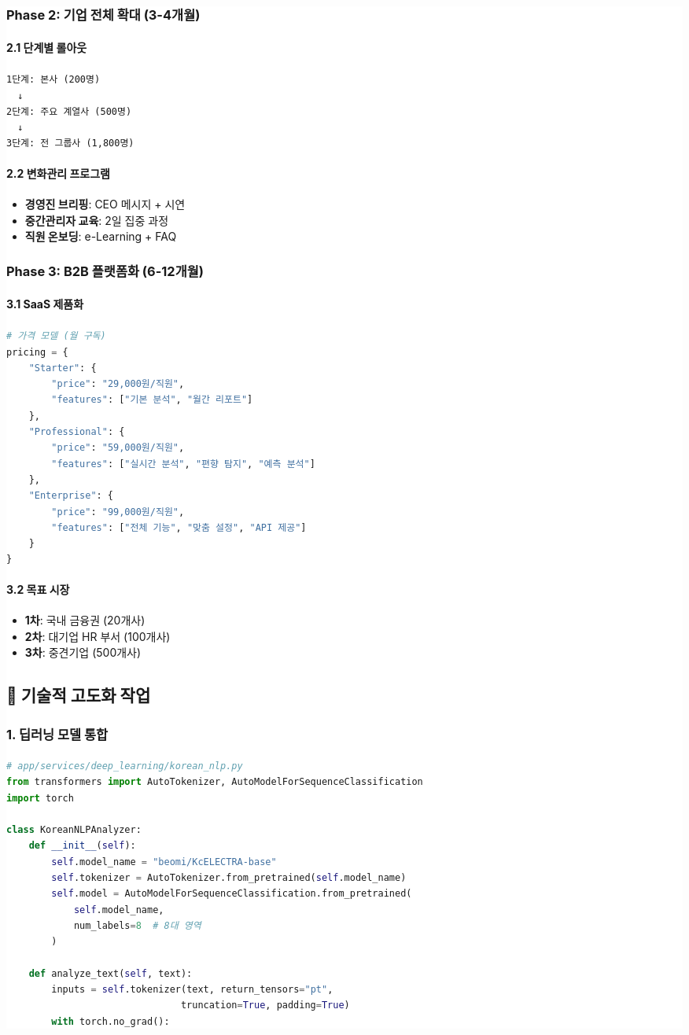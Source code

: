 ### Phase 2: 기업 전체 확대 (3-4개월)

#### 2.1 단계별 롤아웃
```
1단계: 본사 (200명)
  ↓
2단계: 주요 계열사 (500명)
  ↓
3단계: 전 그룹사 (1,800명)
```

#### 2.2 변화관리 프로그램
- **경영진 브리핑**: CEO 메시지 + 시연
- **중간관리자 교육**: 2일 집중 과정
- **직원 온보딩**: e-Learning + FAQ

### Phase 3: B2B 플랫폼화 (6-12개월)

#### 3.1 SaaS 제품화
```python
# 가격 모델 (월 구독)
pricing = {
    "Starter": {
        "price": "29,000원/직원",
        "features": ["기본 분석", "월간 리포트"]
    },
    "Professional": {
        "price": "59,000원/직원",
        "features": ["실시간 분석", "편향 탐지", "예측 분석"]
    },
    "Enterprise": {
        "price": "99,000원/직원",
        "features": ["전체 기능", "맞춤 설정", "API 제공"]
    }
}
```

#### 3.2 목표 시장
- **1차**: 국내 금융권 (20개사)
- **2차**: 대기업 HR 부서 (100개사)
- **3차**: 중견기업 (500개사)

## 🔧 기술적 고도화 작업

### 1. 딥러닝 모델 통합
```python
# app/services/deep_learning/korean_nlp.py
from transformers import AutoTokenizer, AutoModelForSequenceClassification
import torch

class KoreanNLPAnalyzer:
    def __init__(self):
        self.model_name = "beomi/KcELECTRA-base"
        self.tokenizer = AutoTokenizer.from_pretrained(self.model_name)
        self.model = AutoModelForSequenceClassification.from_pretrained(
            self.model_name,
            num_labels=8  # 8대 영역
        )
    
    def analyze_text(self, text):
        inputs = self.tokenizer(text, return_tensors="pt", 
                               truncation=True, padding=True)
        with torch.no_grad():
```